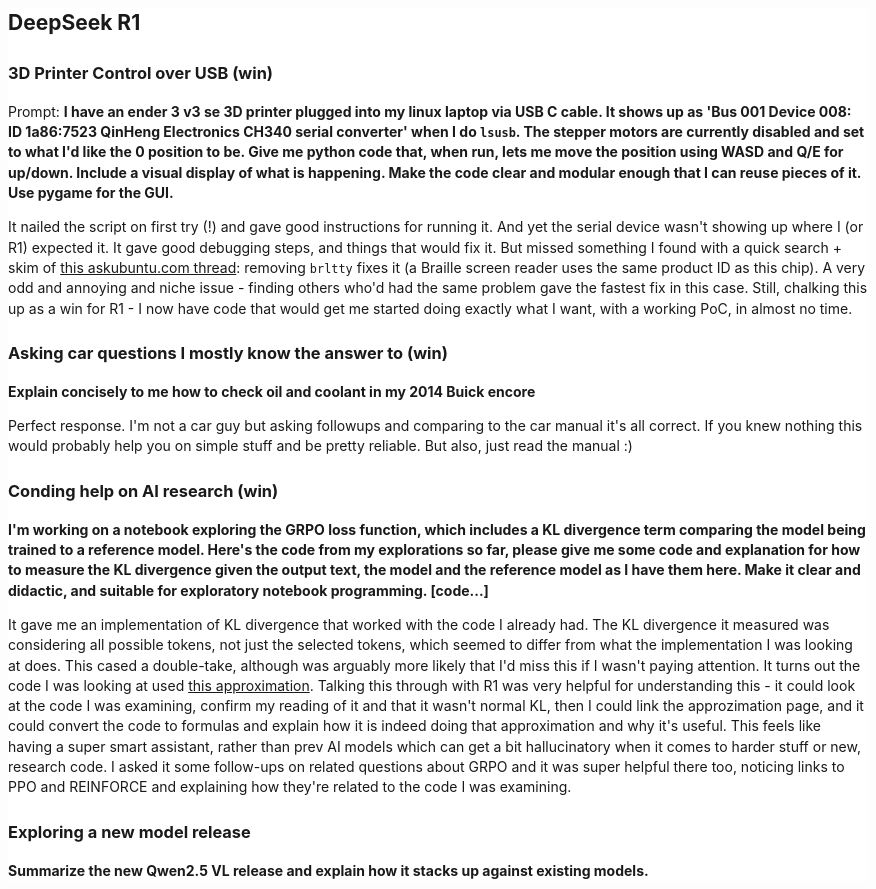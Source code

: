 ## DeepSeek R1

### 3D Printer Control over USB (win)

Prompt: **I have an ender 3 v3 se 3D printer plugged into my linux laptop via USB C cable. It shows up as 'Bus 001 Device 008: ID 1a86:7523 QinHeng Electronics CH340 serial converter' when I do `lsusb`. The stepper motors are currently disabled and set to what I'd like the 0 position to be. Give me python code that, when run, lets me move the position using WASD and Q/E for up/down. Include a visual display of what is happening. Make the code clear and modular enough that I can reuse pieces of it. Use pygame for the GUI.**

It nailed the script on first try (!) and gave good instructions for running it. And yet the serial device wasn't showing up where I (or R1) expected it. It gave good debugging steps, and things that would fix it. But missed something I found with a quick search + skim of [this askubuntu.com thread](https://askubuntu.com/questions/1403705/dev-ttyusb0-not-present-in-ubuntu-22-04): removing `brltty` fixes it (a Braille screen reader uses the same product ID as this chip). A very odd and annoying and niche issue - finding others who'd had the same problem gave the fastest fix in this case. Still, chalking this up as a win for R1 - I now have code that would get me started doing exactly what I want, with a working PoC, in almost no time.

### Asking car questions I mostly know the answer to (win)

**Explain concisely to me how to check oil and coolant in my 2014 Buick encore**

Perfect response. I'm not a car guy but asking followups and comparing to the car manual it's all correct. If you knew nothing this would probably help you on simple stuff and be pretty reliable. But also, just read the manual :)

### Conding help on AI research (win)

**I'm working on a notebook exploring the GRPO loss function, which includes a KL divergence term comparing the model being trained to a reference model. Here's the code from my explorations so far, please give me some code and explanation for how to measure the KL divergence given the output text, the model and the reference model as I have them here. Make it clear and didactic, and suitable for exploratory notebook programming. [code...]**

It gave me an implementation of KL divergence that worked with the code I already had. The KL divergence it measured was considering all possible tokens, not just the selected tokens, which seemed to differ from what the implementation I was looking at does. This cased a double-take, although was arguably more likely that I'd miss this if I wasn't paying attention. It turns out the code I was looking at used [this approximation](http://joschu.net/blog/kl-approx.html). Talking this through with R1 was very helpful for understanding this - it could look at the code I was examining, confirm my reading of it and that it wasn't normal KL, then I could link the approzimation page, and it could convert the code to formulas and explain how it is indeed doing that approximation and why it's useful. This feels like having a super smart assistant, rather than prev AI models which can get a bit hallucinatory when it comes to harder stuff or new, research code. I asked it some follow-ups on related questions about GRPO and it was super helpful there too, noticing links to PPO and REINFORCE and explaining how they're related to the code I was examining.

### Exploring a new model release

**Summarize the new Qwen2.5 VL release and explain how it stacks up against existing models.**
